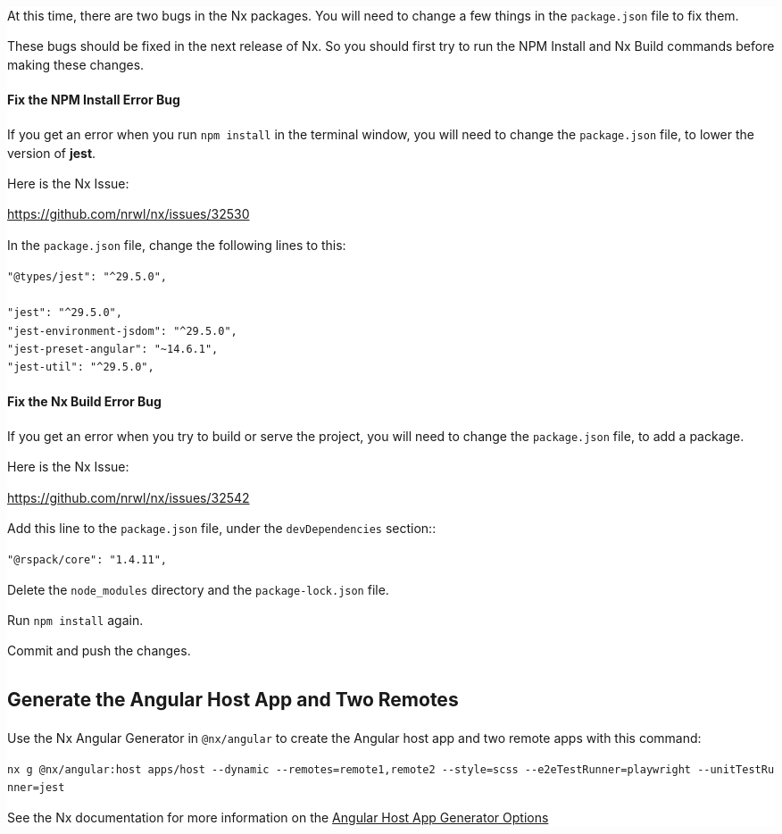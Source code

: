 At this time, there are two bugs in the Nx packages.
You will need to change a few things in the `package.json` file to fix them.

These bugs should be fixed in the next release of Nx.
So you should first try to run the NPM Install and Nx Build commands before making these changes.

#### Fix the NPM Install Error Bug

If you get an error when you run `npm install` in the terminal window,
you will need to change the `package.json` file, to lower the version of **jest**.

Here is the Nx Issue:

https://github.com/nrwl/nx/issues/32530

In the `package.json` file, change the following lines to this:

```
"@types/jest": "^29.5.0",

"jest": "^29.5.0",
"jest-environment-jsdom": "^29.5.0",
"jest-preset-angular": "~14.6.1",
"jest-util": "^29.5.0",
```

#### Fix the Nx Build Error Bug

If you get an error when you try to build or serve the project,
you will need to change the `package.json` file, to add a package.

Here is the Nx Issue:

https://github.com/nrwl/nx/issues/32542

Add this line to the `package.json` file, under the `devDependencies` section::

```
"@rspack/core": "1.4.11",
```

Delete the `node_modules` directory and the `package-lock.json` file.

Run `npm install` again.

Commit and push the changes.

## Generate the Angular Host App and Two Remotes

Use the Nx Angular Generator in `@nx/angular` to create the Angular host app and two remote apps with this command:

```
nx g @nx/angular:host apps/host --dynamic --remotes=remote1,remote2 --style=scss --e2eTestRunner=playwright --unitTestRunner=jest
```

See the Nx documentation for more information on the [Angular Host App Generator Options](https://nx.dev/technologies/angular/api/generators/host#options)
